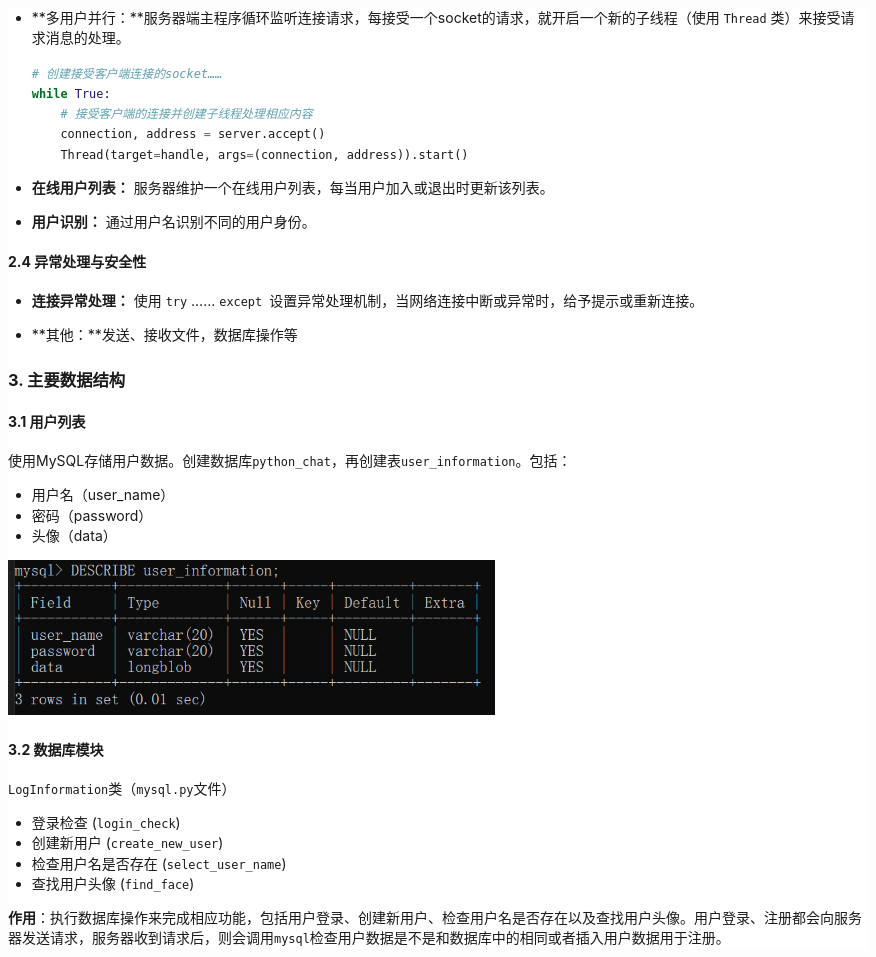 - **多用户并行：**服务器端主程序循环监听连接请求，每接受一个socket的请求，就开启一个新的子线程（使用 `Thread` 类）来接受请求消息的处理。

  ```python
  # 创建接受客户端连接的socket……
  while True:
      # 接受客户端的连接并创建子线程处理相应内容
      connection, address = server.accept()
      Thread(target=handle, args=(connection, address)).start()
  ```

- **在线用户列表：** 服务器维护一个在线用户列表，每当用户加入或退出时更新该列表。

- **用户识别：** 通过用户名识别不同的用户身份。

#### 2.4 异常处理与安全性

- **连接异常处理：** 使用 `try` …… `except `设置异常处理机制，当网络连接中断或异常时，给予提示或重新连接。

- **其他：**发送、接收文件，数据库操作等

  

### 3. 主要数据结构

#### 3.1 用户列表

使用MySQL存储用户数据。创建数据库`python_chat`，再创建表`user_information`。包括：

- 用户名（user_name）
- 密码（password）
- 头像（data）

<img src="img/image-20231228114502984.png" alt="image-20231228114502984" style="zoom: 67%;" />



#### 3.2 数据库模块

`LogInformation`类（`mysql.py`文件）

- 登录检查 (`login_check`)
- 创建新用户 (`create_new_user`)
- 检查用户名是否存在 (`select_user_name`)
- 查找用户头像 (`find_face`)

**作用**：执行数据库操作来完成相应功能，包括用户登录、创建新用户、检查用户名是否存在以及查找用户头像。用户登录、注册都会向服务器发送请求，服务器收到请求后，则会调用`mysql`检查用户数据是不是和数据库中的相同或者插入用户数据用于注册。
